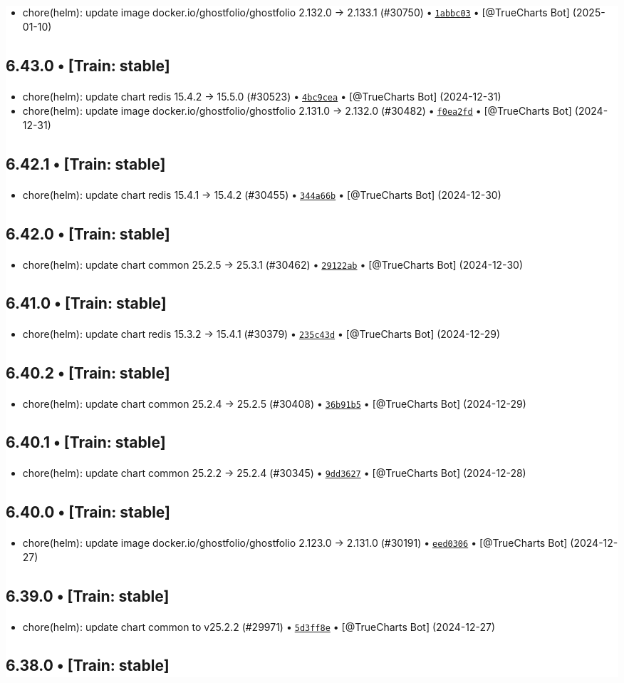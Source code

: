 - chore(helm): update image docker.io/ghostfolio/ghostfolio 2.132.0 → 2.133.1 (#30750) • [`1abbc03`](https://github.com/trueforge-org/truecharts/commit/1abbc03d94e78f3a48a989653f0cfb8d0c08d9b8) • [@TrueCharts Bot] (2025-01-10)

## 6.43.0 • [Train: stable]

- chore(helm): update chart redis 15.4.2 → 15.5.0 (#30523) • [`4bc9cea`](https://github.com/trueforge-org/truecharts/commit/4bc9cea4e2bbf08b0b65568533c4dc81becc20fa) • [@TrueCharts Bot] (2024-12-31)
- chore(helm): update image docker.io/ghostfolio/ghostfolio 2.131.0 → 2.132.0 (#30482) • [`f0ea2fd`](https://github.com/trueforge-org/truecharts/commit/f0ea2fd068657402ddfe71e69332921c9d907f83) • [@TrueCharts Bot] (2024-12-31)

## 6.42.1 • [Train: stable]

- chore(helm): update chart redis 15.4.1 → 15.4.2 (#30455) • [`344a66b`](https://github.com/trueforge-org/truecharts/commit/344a66b2f66be358092906c957a98515d3f0018d) • [@TrueCharts Bot] (2024-12-30)

## 6.42.0 • [Train: stable]

- chore(helm): update chart common 25.2.5 → 25.3.1 (#30462) • [`29122ab`](https://github.com/trueforge-org/truecharts/commit/29122ab3d03083f6562bc9a274040618765c3037) • [@TrueCharts Bot] (2024-12-30)

## 6.41.0 • [Train: stable]

- chore(helm): update chart redis 15.3.2 → 15.4.1 (#30379) • [`235c43d`](https://github.com/trueforge-org/truecharts/commit/235c43d8cef5aa1250141c0403d527e64bf2eee7) • [@TrueCharts Bot] (2024-12-29)

## 6.40.2 • [Train: stable]

- chore(helm): update chart common 25.2.4 → 25.2.5 (#30408) • [`36b91b5`](https://github.com/trueforge-org/truecharts/commit/36b91b5aa43af48f6e5ddd24b236be22ba96fcb0) • [@TrueCharts Bot] (2024-12-29)

## 6.40.1 • [Train: stable]

- chore(helm): update chart common 25.2.2 → 25.2.4 (#30345) • [`9dd3627`](https://github.com/trueforge-org/truecharts/commit/9dd3627c8b9785a7ad5a6cefc6f0b5173a21a4b9) • [@TrueCharts Bot] (2024-12-28)

## 6.40.0 • [Train: stable]

- chore(helm): update image docker.io/ghostfolio/ghostfolio 2.123.0 → 2.131.0 (#30191) • [`eed0306`](https://github.com/trueforge-org/truecharts/commit/eed0306a81f3b46fa1dbe1aa4621260adb883123) • [@TrueCharts Bot] (2024-12-27)

## 6.39.0 • [Train: stable]

- chore(helm): update chart common to v25.2.2 (#29971) • [`5d3ff8e`](https://github.com/trueforge-org/truecharts/commit/5d3ff8ed264c174550c122d5a983a5f29b9b58fc) • [@TrueCharts Bot] (2024-12-27)

## 6.38.0 • [Train: stable]
